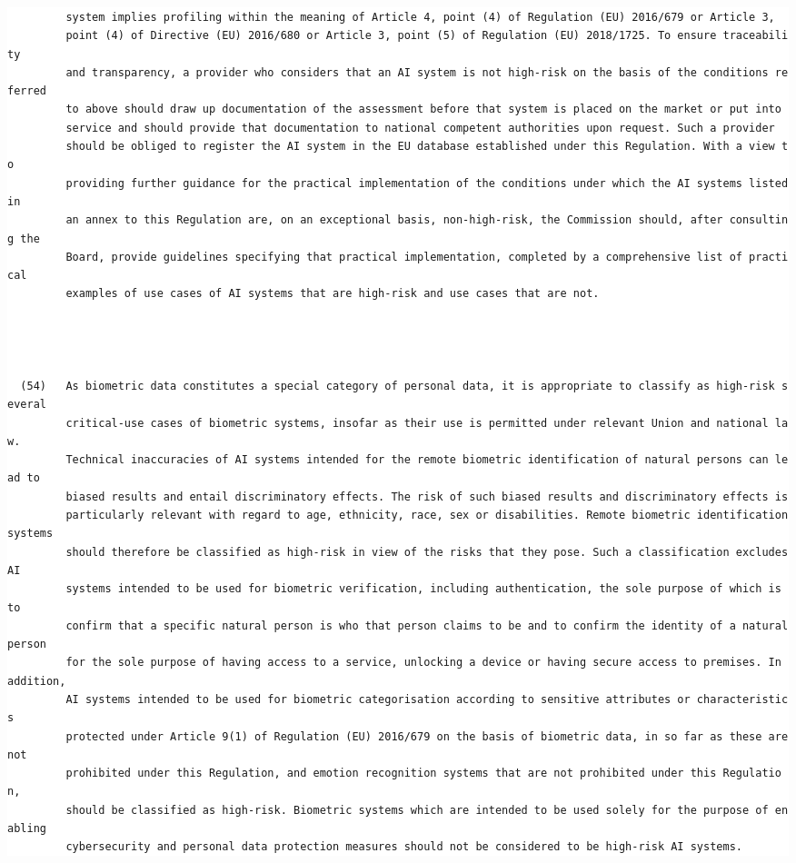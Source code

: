              system implies profiling within the meaning of Article 4, point (4) of Regulation (EU) 2016/679 or Article 3,
             point (4) of Directive (EU) 2016/680 or Article 3, point (5) of Regulation (EU) 2018/1725. To ensure traceability
             and transparency, a provider who considers that an AI system is not high-risk on the basis of the conditions referred
             to above should draw up documentation of the assessment before that system is placed on the market or put into
             service and should provide that documentation to national competent authorities upon request. Such a provider
             should be obliged to register the AI system in the EU database established under this Regulation. With a view to
             providing further guidance for the practical implementation of the conditions under which the AI systems listed in
             an annex to this Regulation are, on an exceptional basis, non-high-risk, the Commission should, after consulting the
             Board, provide guidelines specifying that practical implementation, completed by a comprehensive list of practical
             examples of use cases of AI systems that are high-risk and use cases that are not.




      (54)   As biometric data constitutes a special category of personal data, it is appropriate to classify as high-risk several
             critical-use cases of biometric systems, insofar as their use is permitted under relevant Union and national law.
             Technical inaccuracies of AI systems intended for the remote biometric identification of natural persons can lead to
             biased results and entail discriminatory effects. The risk of such biased results and discriminatory effects is
             particularly relevant with regard to age, ethnicity, race, sex or disabilities. Remote biometric identification systems
             should therefore be classified as high-risk in view of the risks that they pose. Such a classification excludes AI
             systems intended to be used for biometric verification, including authentication, the sole purpose of which is to
             confirm that a specific natural person is who that person claims to be and to confirm the identity of a natural person
             for the sole purpose of having access to a service, unlocking a device or having secure access to premises. In addition,
             AI systems intended to be used for biometric categorisation according to sensitive attributes or characteristics
             protected under Article 9(1) of Regulation (EU) 2016/679 on the basis of biometric data, in so far as these are not
             prohibited under this Regulation, and emotion recognition systems that are not prohibited under this Regulation,
             should be classified as high-risk. Biometric systems which are intended to be used solely for the purpose of enabling
             cybersecurity and personal data protection measures should not be considered to be high-risk AI systems.


